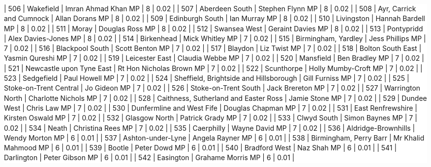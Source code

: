 | 506 | Wakefield | Imran Ahmad Khan MP | 8 | 0.02 |
| 507 | Aberdeen South | Stephen Flynn MP | 8 | 0.02 |
| 508 | Ayr, Carrick and Cumnock | Allan Dorans MP | 8 | 0.02 |
| 509 | Edinburgh South | Ian Murray MP | 8 | 0.02 |
| 510 | Livingston | Hannah Bardell MP | 8 | 0.02 |
| 511 | Moray | Douglas Ross MP | 8 | 0.02 |
| 512 | Swansea West | Geraint Davies MP | 8 | 0.02 |
| 513 | Pontypridd | Alex Davies-Jones MP | 8 | 0.02 |
| 514 | Birkenhead | Mick Whitley MP | 7 | 0.02 |
| 515 | Birmingham, Yardley | Jess Phillips MP | 7 | 0.02 |
| 516 | Blackpool South | Scott Benton MP | 7 | 0.02 |
| 517 | Blaydon | Liz Twist MP | 7 | 0.02 |
| 518 | Bolton South East | Yasmin Qureshi MP | 7 | 0.02 |
| 519 | Leicester East | Claudia Webbe MP | 7 | 0.02 |
| 520 | Mansfield | Ben Bradley MP | 7 | 0.02 |
| 521 | Newcastle upon Tyne East | Rt Hon Nicholas Brown MP | 7 | 0.02 |
| 522 | Scunthorpe | Holly Mumby-Croft MP | 7 | 0.02 |
| 523 | Sedgefield | Paul Howell MP | 7 | 0.02 |
| 524 | Sheffield, Brightside and Hillsborough | Gill Furniss MP | 7 | 0.02 |
| 525 | Stoke-on-Trent Central | Jo Gideon MP | 7 | 0.02 |
| 526 | Stoke-on-Trent South | Jack Brereton MP | 7 | 0.02 |
| 527 | Warrington North | Charlotte Nichols MP | 7 | 0.02 |
| 528 | Caithness, Sutherland and Easter Ross | Jamie Stone MP | 7 | 0.02 |
| 529 | Dundee West | Chris Law MP | 7 | 0.02 |
| 530 | Dunfermline and West Fife | Douglas Chapman MP | 7 | 0.02 |
| 531 | East Renfrewshire | Kirsten Oswald MP | 7 | 0.02 |
| 532 | Glasgow North | Patrick Grady MP | 7 | 0.02 |
| 533 | Clwyd South | Simon Baynes MP | 7 | 0.02 |
| 534 | Neath | Christina Rees MP | 7 | 0.02 |
| 535 | Caerphilly | Wayne David MP | 7 | 0.02 |
| 536 | Aldridge-Brownhills | Wendy Morton MP | 6 | 0.01 |
| 537 | Ashton-under-Lyne | Angela Rayner MP | 6 | 0.01 |
| 538 | Birmingham, Perry Barr | Mr Khalid Mahmood MP | 6 | 0.01 |
| 539 | Bootle | Peter Dowd MP | 6 | 0.01 |
| 540 | Bradford West | Naz Shah MP | 6 | 0.01 |
| 541 | Darlington | Peter Gibson MP | 6 | 0.01 |
| 542 | Easington | Grahame Morris MP | 6 | 0.01 |
